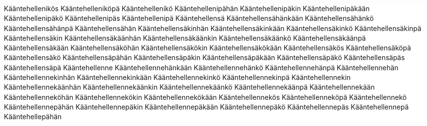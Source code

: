 Kääntehellenikös
Kääntehelleniköpä
Kääntehellenikö
Kääntehellenipähän
Kääntehellenipäkin
Kääntehellenipäkään
Kääntehellenipäkö
Kääntehellenipäs
Kääntehellenipä
Kääntehellensä
Kääntehellensähänkään
Kääntehellensähänkö
Kääntehellensähänpä
Kääntehellensähän
Kääntehellensäkinhän
Kääntehellensäkinkään
Kääntehellensäkinkö
Kääntehellensäkinpä
Kääntehellensäkin
Kääntehellensäkäänhän
Kääntehellensäkäänkin
Kääntehellensäkäänkö
Kääntehellensäkäänpä
Kääntehellensäkään
Kääntehellensäköhän
Kääntehellensäkökin
Kääntehellensäkökään
Kääntehellensäkös
Kääntehellensäköpä
Kääntehellensäkö
Kääntehellensäpähän
Kääntehellensäpäkin
Kääntehellensäpäkään
Kääntehellensäpäkö
Kääntehellensäpäs
Kääntehellensäpä
Kääntehellenne
Kääntehellennehänkään
Kääntehellennehänkö
Kääntehellennehänpä
Kääntehellennehän
Kääntehellennekinhän
Kääntehellennekinkään
Kääntehellennekinkö
Kääntehellennekinpä
Kääntehellennekin
Kääntehellennekäänhän
Kääntehellennekäänkin
Kääntehellennekäänkö
Kääntehellennekäänpä
Kääntehellennekään
Kääntehellenneköhän
Kääntehellennekökin
Kääntehellennekökään
Kääntehellennekös
Kääntehellenneköpä
Kääntehellennekö
Kääntehellennepähän
Kääntehellennepäkin
Kääntehellennepäkään
Kääntehellennepäkö
Kääntehellennepäs
Kääntehellennepä
Kääntehellepähän